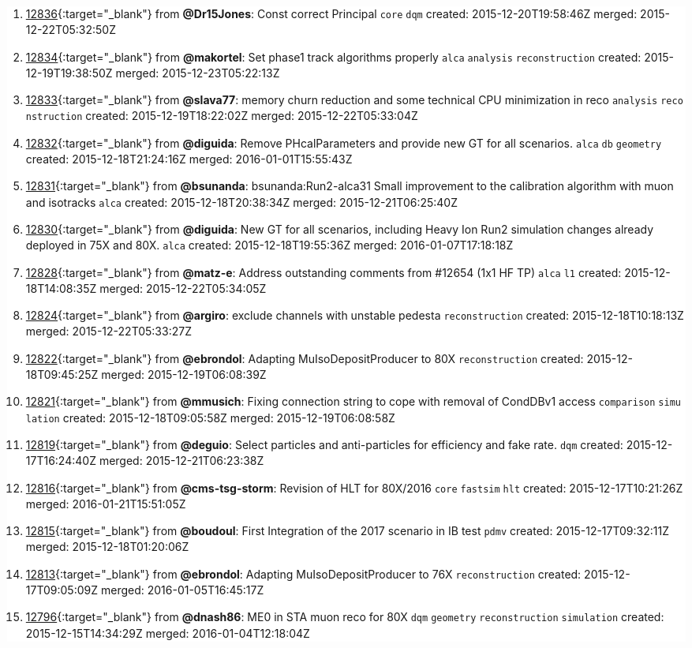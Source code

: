 1. [12836](http://github.com/cms-sw/cmssw/pull/12836){:target="_blank"}  from **@Dr15Jones**: Const correct Principal `core`  `dqm`  created: 2015-12-20T19:58:46Z merged: 2015-12-22T05:32:50Z

1. [12834](http://github.com/cms-sw/cmssw/pull/12834){:target="_blank"}  from **@makortel**: Set phase1 track algorithms properly `alca`  `analysis`  `reconstruction`  created: 2015-12-19T19:38:50Z merged: 2015-12-23T05:22:13Z

1. [12833](http://github.com/cms-sw/cmssw/pull/12833){:target="_blank"}  from **@slava77**: memory churn reduction and some technical CPU minimization in reco `analysis`  `reconstruction`  created: 2015-12-19T18:22:02Z merged: 2015-12-22T05:33:04Z

1. [12832](http://github.com/cms-sw/cmssw/pull/12832){:target="_blank"}  from **@diguida**: Remove PHcalParameters and provide new GT for all scenarios. `alca`  `db`  `geometry`  created: 2015-12-18T21:24:16Z merged: 2016-01-01T15:55:43Z

1. [12831](http://github.com/cms-sw/cmssw/pull/12831){:target="_blank"}  from **@bsunanda**: bsunanda:Run2-alca31 Small improvement to the calibration algorithm with muon and isotracks `alca`  created: 2015-12-18T20:38:34Z merged: 2015-12-21T06:25:40Z

1. [12830](http://github.com/cms-sw/cmssw/pull/12830){:target="_blank"}  from **@diguida**: New GT for all scenarios, including Heavy Ion Run2 simulation changes already deployed in 75X and 80X. `alca`  created: 2015-12-18T19:55:36Z merged: 2016-01-07T17:18:18Z

1. [12828](http://github.com/cms-sw/cmssw/pull/12828){:target="_blank"}  from **@matz-e**: Address outstanding comments from  #12654 (1x1 HF TP) `alca`  `l1`  created: 2015-12-18T14:08:35Z merged: 2015-12-22T05:34:05Z

1. [12824](http://github.com/cms-sw/cmssw/pull/12824){:target="_blank"}  from **@argiro**: exclude channels with unstable pedesta `reconstruction`  created: 2015-12-18T10:18:13Z merged: 2015-12-22T05:33:27Z

1. [12822](http://github.com/cms-sw/cmssw/pull/12822){:target="_blank"}  from **@ebrondol**: Adapting MuIsoDepositProducer to 80X `reconstruction`  created: 2015-12-18T09:45:25Z merged: 2015-12-19T06:08:39Z

1. [12821](http://github.com/cms-sw/cmssw/pull/12821){:target="_blank"}  from **@mmusich**: Fixing connection string to cope with removal of CondDBv1 access `comparison`  `simulation`  created: 2015-12-18T09:05:58Z merged: 2015-12-19T06:08:58Z

1. [12819](http://github.com/cms-sw/cmssw/pull/12819){:target="_blank"}  from **@deguio**: Select particles and anti-particles for efficiency and fake rate. `dqm`  created: 2015-12-17T16:24:40Z merged: 2015-12-21T06:23:38Z

1. [12816](http://github.com/cms-sw/cmssw/pull/12816){:target="_blank"}  from **@cms-tsg-storm**: Revision of HLT for 80X/2016 `core`  `fastsim`  `hlt`  created: 2015-12-17T10:21:26Z merged: 2016-01-21T15:51:05Z

1. [12815](http://github.com/cms-sw/cmssw/pull/12815){:target="_blank"}  from **@boudoul**: First Integration of the 2017 scenario in IB test `pdmv`  created: 2015-12-17T09:32:11Z merged: 2015-12-18T01:20:06Z

1. [12813](http://github.com/cms-sw/cmssw/pull/12813){:target="_blank"}  from **@ebrondol**: Adapting MuIsoDepositProducer to 76X `reconstruction`  created: 2015-12-17T09:05:09Z merged: 2016-01-05T16:45:17Z

1. [12796](http://github.com/cms-sw/cmssw/pull/12796){:target="_blank"}  from **@dnash86**: ME0 in STA muon reco for 80X `dqm`  `geometry`  `reconstruction`  `simulation`  created: 2015-12-15T14:34:29Z merged: 2016-01-04T12:18:04Z
